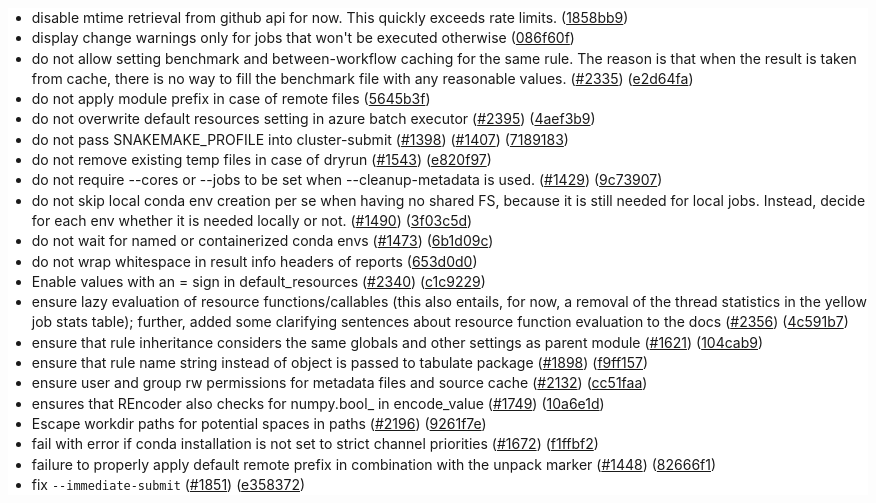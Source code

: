* disable mtime retrieval from github api for now. This quickly exceeds rate limits. ([1858bb9](https://github.com/Schaudge/snakemake/commit/1858bb912823da2021f88a9c0cdabe1ee1083575))
* display change warnings only for jobs that won't be executed otherwise ([086f60f](https://github.com/Schaudge/snakemake/commit/086f60f142721a6085b105bc4bbe12cccc9cee02))
* do not allow setting benchmark and between-workflow caching for the same rule. The reason is that when the result is taken from cache, there is no way to fill the benchmark file with any reasonable values. ([#2335](https://github.com/Schaudge/snakemake/issues/2335)) ([e2d64fa](https://github.com/Schaudge/snakemake/commit/e2d64fad76b8ca1805eeaa48c0bf8d1fb7bf4736))
* do not apply module prefix in case of remote files ([5645b3f](https://github.com/Schaudge/snakemake/commit/5645b3f75066d8d1d8841b6e6732cd8ad098f67f))
* do not overwrite default resources setting in azure batch executor ([#2395](https://github.com/Schaudge/snakemake/issues/2395)) ([4aef3b9](https://github.com/Schaudge/snakemake/commit/4aef3b93ddf029c532fabe38e05c262dd4237b5f))
* do not pass SNAKEMAKE_PROFILE into cluster-submit ([#1398](https://github.com/Schaudge/snakemake/issues/1398)) ([#1407](https://github.com/Schaudge/snakemake/issues/1407)) ([7189183](https://github.com/Schaudge/snakemake/commit/71891839e397130fb1af3e499d30fa9a953a93f7))
* do not remove existing temp files in case of dryrun ([#1543](https://github.com/Schaudge/snakemake/issues/1543)) ([e820f97](https://github.com/Schaudge/snakemake/commit/e820f973ad8ca99822be69c927c7d7bf6a89f54e))
* do not require --cores or --jobs to be set when --cleanup-metadata is used. ([#1429](https://github.com/Schaudge/snakemake/issues/1429)) ([9c73907](https://github.com/Schaudge/snakemake/commit/9c739079bf3e6340facaa03f88f757df36f6dd91))
* do not skip local conda env creation per se when having no shared FS, because it is still needed for local jobs. Instead, decide for each env whether it is needed locally or not. ([#1490](https://github.com/Schaudge/snakemake/issues/1490)) ([3f03c5d](https://github.com/Schaudge/snakemake/commit/3f03c5d303fbdd9e05aa13a4d93bce08cade32b2))
* do not wait for named or containerized conda envs ([#1473](https://github.com/Schaudge/snakemake/issues/1473)) ([6b1d09c](https://github.com/Schaudge/snakemake/commit/6b1d09c1e270348e8ef77d6ad8c24e1ca540215c))
* do not wrap whitespace in result info headers of reports ([653d0d0](https://github.com/Schaudge/snakemake/commit/653d0d0b92d2556e0fa04a8208f37fd982dcb829))
* Enable values with an = sign in default_resources ([#2340](https://github.com/Schaudge/snakemake/issues/2340)) ([c1c9229](https://github.com/Schaudge/snakemake/commit/c1c922904f09c133e39872346a541e7cd216d0d2))
* ensure lazy evaluation of resource functions/callables (this also entails, for now, a removal of the thread statistics in the yellow job stats table); further, added some clarifying sentences about resource function evaluation to the docs ([#2356](https://github.com/Schaudge/snakemake/issues/2356)) ([4c591b7](https://github.com/Schaudge/snakemake/commit/4c591b72b31d6c6c36b43f1d7773d8317352fbc9))
* ensure that rule inheritance considers the same globals and other settings as parent module ([#1621](https://github.com/Schaudge/snakemake/issues/1621)) ([104cab9](https://github.com/Schaudge/snakemake/commit/104cab97d9e1a7dda4c9948efa5883d5478d2229))
* ensure that rule name string instead of object is passed to tabulate package ([#1898](https://github.com/Schaudge/snakemake/issues/1898)) ([f9ff157](https://github.com/Schaudge/snakemake/commit/f9ff157c5c534ba035bdf51a02fbbba5ad94dd61))
* ensure user and group rw permissions for metadata files and source cache ([#2132](https://github.com/Schaudge/snakemake/issues/2132)) ([cc51faa](https://github.com/Schaudge/snakemake/commit/cc51faaa7d4f20896fc46b9fd67d062936d641bb))
* ensures that REncoder also checks for numpy.bool_ in encode_value ([#1749](https://github.com/Schaudge/snakemake/issues/1749)) ([10a6e1d](https://github.com/Schaudge/snakemake/commit/10a6e1de50ea7957e8685ba55b2cc115101cc23f))
* Escape workdir paths for potential spaces in paths ([#2196](https://github.com/Schaudge/snakemake/issues/2196)) ([9261f7e](https://github.com/Schaudge/snakemake/commit/9261f7ea50a8ae424c015faca73b7811fb51d093))
* fail with error if conda installation is not set to strict channel priorities ([#1672](https://github.com/Schaudge/snakemake/issues/1672)) ([f1ffbf2](https://github.com/Schaudge/snakemake/commit/f1ffbf28f04150c6e66297f242b768a22f80bd94))
* failure to properly apply default remote prefix in combination with the unpack marker ([#1448](https://github.com/Schaudge/snakemake/issues/1448)) ([82666f1](https://github.com/Schaudge/snakemake/commit/82666f1b2b043f0a8de739d7027aba66eccdaee3))
* fix `--immediate-submit` ([#1851](https://github.com/Schaudge/snakemake/issues/1851)) ([e358372](https://github.com/Schaudge/snakemake/commit/e3583721f2dc620ce96876ecec58846d1cbe7bfd))